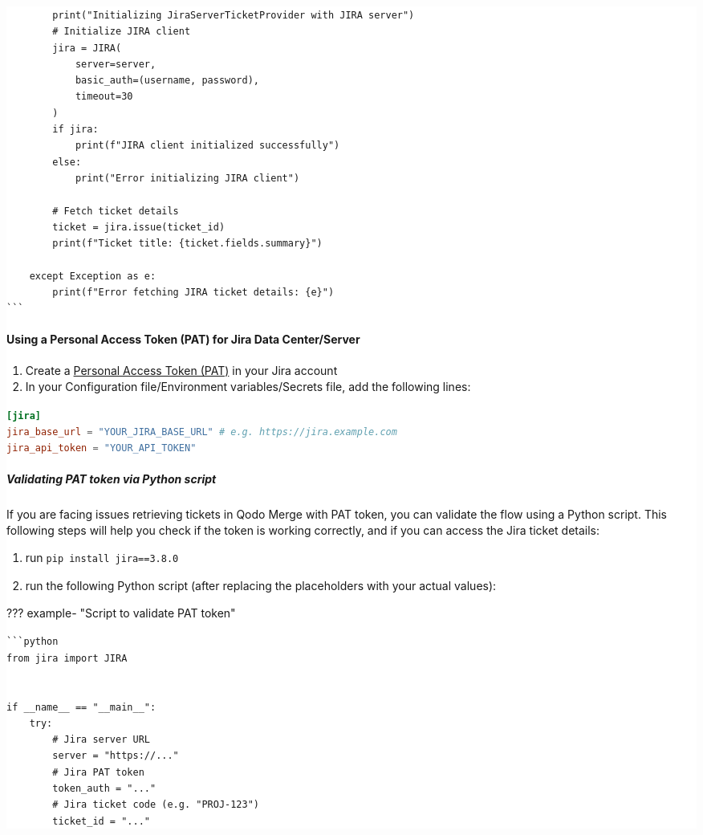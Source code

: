             print("Initializing JiraServerTicketProvider with JIRA server")
            # Initialize JIRA client
            jira = JIRA(
                server=server,
                basic_auth=(username, password),
                timeout=30
            )
            if jira:
                print(f"JIRA client initialized successfully")
            else:
                print("Error initializing JIRA client")
    
            # Fetch ticket details
            ticket = jira.issue(ticket_id)
            print(f"Ticket title: {ticket.fields.summary}")
    
        except Exception as e:
            print(f"Error fetching JIRA ticket details: {e}")
    ```

#### Using a Personal Access Token (PAT) for Jira Data Center/Server

1. Create a [Personal Access Token (PAT)](https://confluence.atlassian.com/enterprise/using-personal-access-tokens-1026032365.html) in your Jira account
2. In your Configuration file/Environment variables/Secrets file, add the following lines:

```toml
[jira]
jira_base_url = "YOUR_JIRA_BASE_URL" # e.g. https://jira.example.com
jira_api_token = "YOUR_API_TOKEN"
```

##### Validating PAT token via Python script

If you are facing issues retrieving tickets in Qodo Merge with PAT token, you can validate the flow using a Python script.
This following steps will help you check if the token is working correctly, and if you can access the Jira ticket details:

1. run `pip install jira==3.8.0`

2. run the following Python script (after replacing the placeholders with your actual values):

??? example- "Script to validate PAT token"

    ```python
    from jira import JIRA
    
    
    if __name__ == "__main__":
        try:
            # Jira server URL
            server = "https://..."
            # Jira PAT token
            token_auth = "..."
            # Jira ticket code (e.g. "PROJ-123")
            ticket_id = "..."
    

[//]: # ()
[//]: # (##### Local App Authentication &#40;For Qodo Merge On-Premise Customers&#41;)
[//]: # ()
[//]: # (##### 1. Step 1: Set up an application link in Jira Data Center/Server)
[//]: # (* Go to Jira Administration > Applications > Application Links > Click on `Create link`)
[//]: # ()
[//]: # (![application links]&#40;https://www.qodo.ai/images/pr_agent/jira_app_links.png&#41;{width=384})
[//]: # (* Choose `External application` and set the direction to `Incoming` and then click `Continue`)
[//]: # ()
[//]: # (![external application]&#40;https://www.qodo.ai/images/pr_agent/jira_create_link.png&#41;{width=256})
[//]: # (* In the following screen, enter the following details:)
[//]: # (    * Name: `Qodo Merge`)
[//]: # (    * Redirect URL: Enter your Qodo Merge URL followed  `https://{QODO_MERGE_ENDPOINT}/register_ticket_provider`)
[//]: # (    * Permission: Select `Read`)
[//]: # (    * Click `Save`)
[//]: # ()
[//]: # (![external application details]&#40;https://www.qodo.ai/images/pr_agent/jira_fill_app_link.png&#41;{width=384})
[//]: # (* Copy the `Client ID` and `Client secret` and set them in your `.secrets` file:)
[//]: # ()
[//]: # (![client id and secret]&#40;https://www.qodo.ai/images/pr_agent/jira_app_credentionals.png&#41;{width=256})
[//]: # (```toml)
[//]: # ([jira])
[//]: # (jira_app_secret = "...")
[//]: # (jira_client_id = "...")
[//]: # (```)
[//]: # ()
[//]: # (##### 2. Step 2: Authenticate with Jira Data Center/Server)
[//]: # (* Open this URL in your browser: `https://{QODO_MERGE_ENDPOINT}/jira_auth`)
[//]: # (* Click on link)
[//]: # ()
[//]: # (![jira auth success]&#40;https://www.qodo.ai/images/pr_agent/jira_auth_page.png&#41;{width=384})
[//]: # ()
[//]: # (* You will be redirected to Jira Data Center/Server, click `Allow`)
[//]: # (* You will be redirected back to Qodo Merge and you will see a success message.)
[//]: # (Personal Access Token &#40;PAT&#41; Authentication)